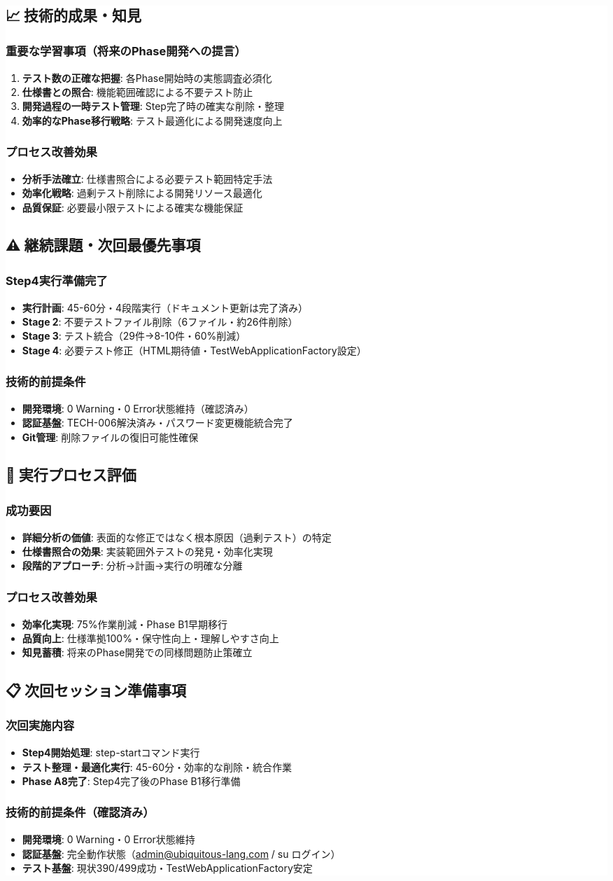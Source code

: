## 📈 技術的成果・知見

### 重要な学習事項（将来のPhase開発への提言）
1. **テスト数の正確な把握**: 各Phase開始時の実態調査必須化
2. **仕様書との照合**: 機能範囲確認による不要テスト防止  
3. **開発過程の一時テスト管理**: Step完了時の確実な削除・整理
4. **効率的なPhase移行戦略**: テスト最適化による開発速度向上

### プロセス改善効果
- **分析手法確立**: 仕様書照合による必要テスト範囲特定手法
- **効率化戦略**: 過剰テスト削除による開発リソース最適化
- **品質保証**: 必要最小限テストによる確実な機能保証

## ⚠️ 継続課題・次回最優先事項

### Step4実行準備完了
- **実行計画**: 45-60分・4段階実行（ドキュメント更新は完了済み）
- **Stage 2**: 不要テストファイル削除（6ファイル・約26件削除）
- **Stage 3**: テスト統合（29件→8-10件・60%削減）  
- **Stage 4**: 必要テスト修正（HTML期待値・TestWebApplicationFactory設定）

### 技術的前提条件
- **開発環境**: 0 Warning・0 Error状態維持（確認済み）
- **認証基盤**: TECH-006解決済み・パスワード変更機能統合完了
- **Git管理**: 削除ファイルの復旧可能性確保

## 🔧 実行プロセス評価

### 成功要因
- **詳細分析の価値**: 表面的な修正ではなく根本原因（過剰テスト）の特定
- **仕様書照合の効果**: 実装範囲外テストの発見・効率化実現
- **段階的アプローチ**: 分析→計画→実行の明確な分離

### プロセス改善効果  
- **効率化実現**: 75%作業削減・Phase B1早期移行
- **品質向上**: 仕様準拠100%・保守性向上・理解しやすさ向上
- **知見蓄積**: 将来のPhase開発での同様問題防止策確立

## 📋 次回セッション準備事項

### 次回実施内容
- **Step4開始処理**: step-startコマンド実行
- **テスト整理・最適化実行**: 45-60分・効率的な削除・統合作業
- **Phase A8完了**: Step4完了後のPhase B1移行準備

### 技術的前提条件（確認済み）
- **開発環境**: 0 Warning・0 Error状態維持
- **認証基盤**: 完全動作状態（admin@ubiquitous-lang.com / su ログイン）
- **テスト基盤**: 現状390/499成功・TestWebApplicationFactory安定

